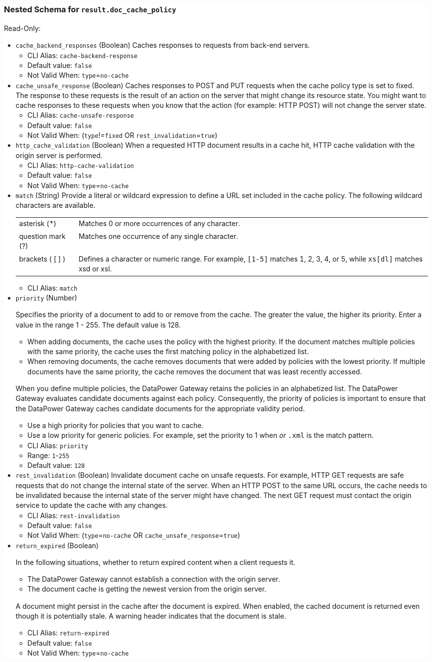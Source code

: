 
<a id="nestedatt--result--doc_cache_policy"></a>
### Nested Schema for `result.doc_cache_policy`

Read-Only:

- `cache_backend_responses` (Boolean) Caches responses to requests from back-end servers.
  - CLI Alias: `cache-backend-response`
  - Default value: `false`
  - Not Valid When: `type`=`no-cache`
- `cache_unsafe_response` (Boolean) Caches responses to POST and PUT requests when the cache policy type is set to fixed. The response to these requests is the result of an action on the server that might change its resource state. You might want to cache responses to these requests when you know that the action (for example: HTTP POST) will not change the server state.
  - CLI Alias: `cache-unsafe-response`
  - Default value: `false`
  - Not Valid When: (`type`!=`fixed` OR `rest_invalidation`=`true`)
- `http_cache_validation` (Boolean) When a requested HTTP document results in a cache hit, HTTP cache validation with the origin server is performed.
  - CLI Alias: `http-cache-validation`
  - Default value: `false`
  - Not Valid When: `type`=`no-cache`
- `match` (String) Provide a literal or wildcard expression to define a URL set included in the cache policy. The following wildcard characters are available. <table><tr><td valign="top">asterisk (*)</td><td valign="top">Matches 0 or more occurrences of any character.</td></tr><tr><td valign="top">question mark (?)</td><td valign="top">Matches one occurrence of any single character.</td></tr><tr><td valign="top">brackets ( [ ] )</td><td valign="top">Defines a character or numeric range. For example, <tt>[1-5]</tt> matches 1, 2, 3, 4, or 5, while <tt>xs[dl]</tt> matches xsd or xsl.</td></tr></table>
  - CLI Alias: `match`
- `priority` (Number) <p>Specifies the priority of a document to add to or remove from the cache. The greater the value, the higher its priority. Enter a value in the range 1 - 255. The default value is 128.</p><ul><li>When adding documents, the cache uses the policy with the highest priority. If the document matches multiple policies with the same priority, the cache uses the first matching policy in the alphabetized list.</li><li>When removing documents, the cache removes documents that were added by policies with the lowest priority. If multiple documents have the same priority, the cache removes the document that was least recently accessed.</li></ul><p>When you define multiple policies, the DataPower Gateway retains the policies in an alphabetized list. The DataPower Gateway evaluates candidate documents against each policy. Consequently, the priority of policies is important to ensure that the DataPower Gateway caches candidate documents for the appropriate validity period.</p><ul><li>Use a high priority for policies that you want to cache.</li><li>Use a low priority for generic policies. For example, set the priority to 1 when <tt>*</tt> or <tt>*.xml</tt> is the match pattern.</li></ul>
  - CLI Alias: `priority`
  - Range: `1`-`255`
  - Default value: `128`
- `rest_invalidation` (Boolean) Invalidate document cache on unsafe requests. For example, HTTP GET requests are safe requests that do not change the internal state of the server. When an HTTP POST to the same URL occurs, the cache needs to be invalidated because the internal state of the server might have changed. The next GET request must contact the origin service to update the cache with any changes.
  - CLI Alias: `rest-invalidation`
  - Default value: `false`
  - Not Valid When: (`type`=`no-cache` OR `cache_unsafe_response`=`true`)
- `return_expired` (Boolean) <p>In the following situations, whether to return expired content when a client requests it. <ul><li>The DataPower Gateway cannot establish a connection with the origin server.</li><li>The document cache is getting the newest version from the origin server.</li></ul></p><p>A document might persist in the cache after the document is expired. When enabled, the cached document is returned even though it is potentially stale. A warning header indicates that the document is stale.</p>
  - CLI Alias: `return-expired`
  - Default value: `false`
  - Not Valid When: `type`=`no-cache`